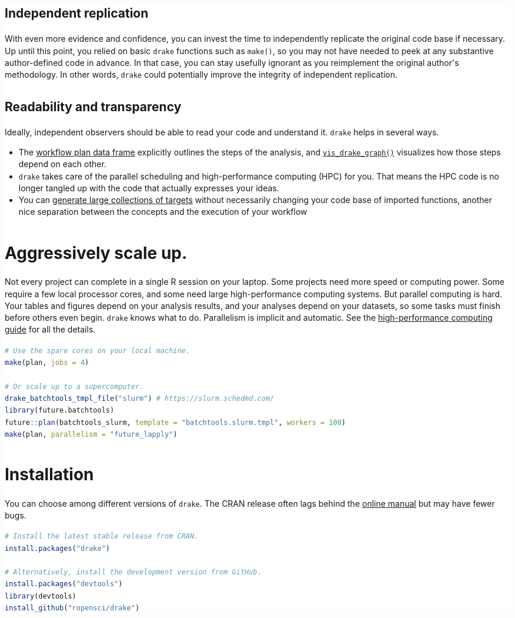 Independent replication
-----------------------

With even more evidence and confidence, you can invest the time to independently replicate the original code base if necessary. Up until this point, you relied on basic `drake` functions such as `make()`, so you may not have needed to peek at any substantive author-defined code in advance. In that case, you can stay usefully ignorant as you reimplement the original author's methodology. In other words, `drake` could potentially improve the integrity of independent replication.

Readability and transparency
----------------------------

Ideally, independent observers should be able to read your code and understand it. `drake` helps in several ways.

-   The [workflow plan data frame](https://ropensci.github.io/drake/reference/drake_plan.html) explicitly outlines the steps of the analysis, and [`vis_drake_graph()`](https://ropensci.github.io/drake/reference/vis_drake_graph.html) visualizes how those steps depend on each other.
-   `drake` takes care of the parallel scheduling and high-performance computing (HPC) for you. That means the HPC code is no longer tangled up with the code that actually expresses your ideas.
-   You can [generate large collections of targets](https://ropenscilabs.github.io/drake-manual/mtcars.html#generate-the-workflow-plan) without necessarily changing your code base of imported functions, another nice separation between the concepts and the execution of your workflow

Aggressively scale up.
======================

Not every project can complete in a single R session on your laptop. Some projects need more speed or computing power. Some require a few local processor cores, and some need large high-performance computing systems. But parallel computing is hard. Your tables and figures depend on your analysis results, and your analyses depend on your datasets, so some tasks must finish before others even begin. `drake` knows what to do. Parallelism is implicit and automatic. See the [high-performance computing guide](https://ropenscilabs.github.io/drake-manual/hpc.html) for all the details.

``` r
# Use the spare cores on your local machine.
make(plan, jobs = 4)

# Or scale up to a supercomputer.
drake_batchtools_tmpl_file("slurm") # https://slurm.schedmd.com/
library(future.batchtools)
future::plan(batchtools_slurm, template = "batchtools.slurm.tmpl", workers = 100)
make(plan, parallelism = "future_lapply")
```

Installation
============

You can choose among different versions of `drake`. The CRAN release often lags behind the [online manual](https://ropenscilabs.github.io/drake-manual/) but may have fewer bugs.

``` r
# Install the latest stable release from CRAN.
install.packages("drake")

# Alternatively, install the development version from GitHub.
install.packages("devtools")
library(devtools)
install_github("ropensci/drake")
```

